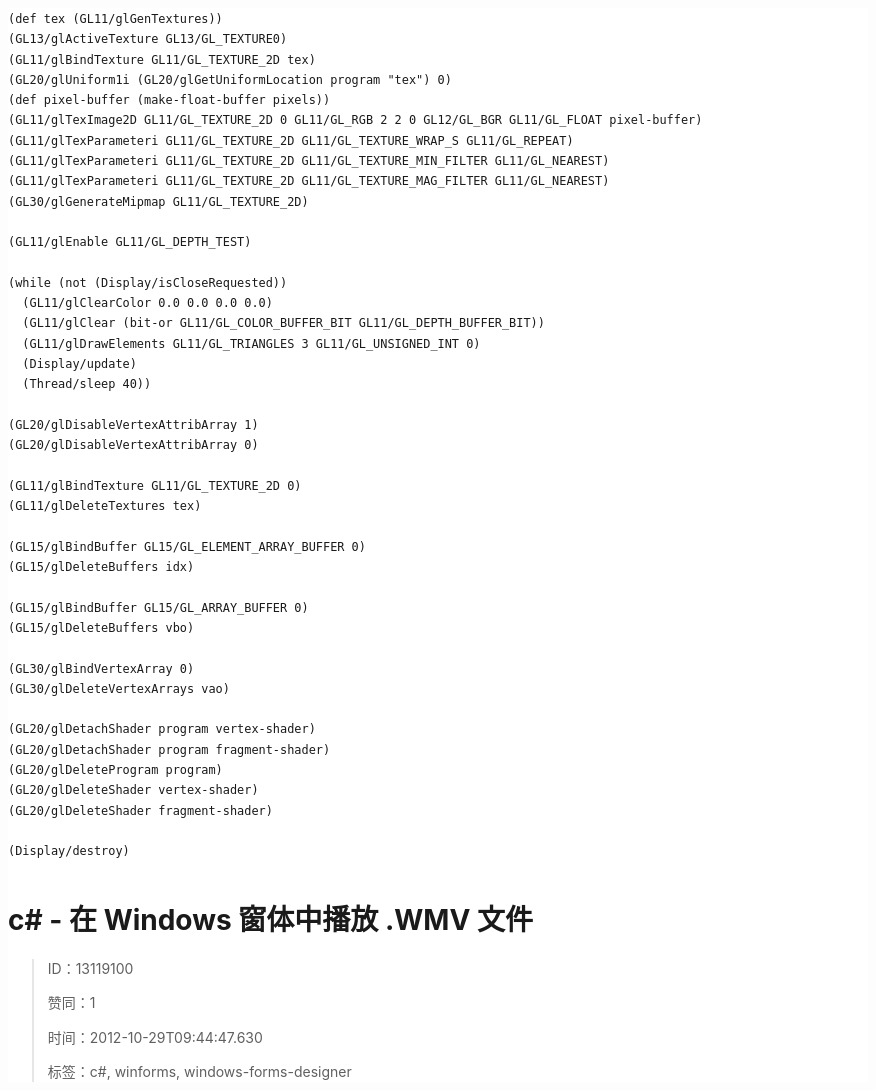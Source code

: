 ```
(def tex (GL11/glGenTextures))
(GL13/glActiveTexture GL13/GL_TEXTURE0)
(GL11/glBindTexture GL11/GL_TEXTURE_2D tex)
(GL20/glUniform1i (GL20/glGetUniformLocation program "tex") 0)
(def pixel-buffer (make-float-buffer pixels))
(GL11/glTexImage2D GL11/GL_TEXTURE_2D 0 GL11/GL_RGB 2 2 0 GL12/GL_BGR GL11/GL_FLOAT pixel-buffer)
(GL11/glTexParameteri GL11/GL_TEXTURE_2D GL11/GL_TEXTURE_WRAP_S GL11/GL_REPEAT)
(GL11/glTexParameteri GL11/GL_TEXTURE_2D GL11/GL_TEXTURE_MIN_FILTER GL11/GL_NEAREST)
(GL11/glTexParameteri GL11/GL_TEXTURE_2D GL11/GL_TEXTURE_MAG_FILTER GL11/GL_NEAREST)
(GL30/glGenerateMipmap GL11/GL_TEXTURE_2D)

(GL11/glEnable GL11/GL_DEPTH_TEST)

(while (not (Display/isCloseRequested))
  (GL11/glClearColor 0.0 0.0 0.0 0.0)
  (GL11/glClear (bit-or GL11/GL_COLOR_BUFFER_BIT GL11/GL_DEPTH_BUFFER_BIT))
  (GL11/glDrawElements GL11/GL_TRIANGLES 3 GL11/GL_UNSIGNED_INT 0)
  (Display/update)
  (Thread/sleep 40))

(GL20/glDisableVertexAttribArray 1)
(GL20/glDisableVertexAttribArray 0)

(GL11/glBindTexture GL11/GL_TEXTURE_2D 0)
(GL11/glDeleteTextures tex)

(GL15/glBindBuffer GL15/GL_ELEMENT_ARRAY_BUFFER 0)
(GL15/glDeleteBuffers idx)

(GL15/glBindBuffer GL15/GL_ARRAY_BUFFER 0)
(GL15/glDeleteBuffers vbo)

(GL30/glBindVertexArray 0)
(GL30/glDeleteVertexArrays vao)

(GL20/glDetachShader program vertex-shader)
(GL20/glDetachShader program fragment-shader)
(GL20/glDeleteProgram program)
(GL20/glDeleteShader vertex-shader)
(GL20/glDeleteShader fragment-shader)

(Display/destroy) 
```

# c# - 在 Windows 窗体中播放 .WMV 文件

> ID：13119100
> 
> 赞同：1
> 
> 时间：2012-10-29T09:44:47.630
> 
> 标签：c#, winforms, windows-forms-designer
